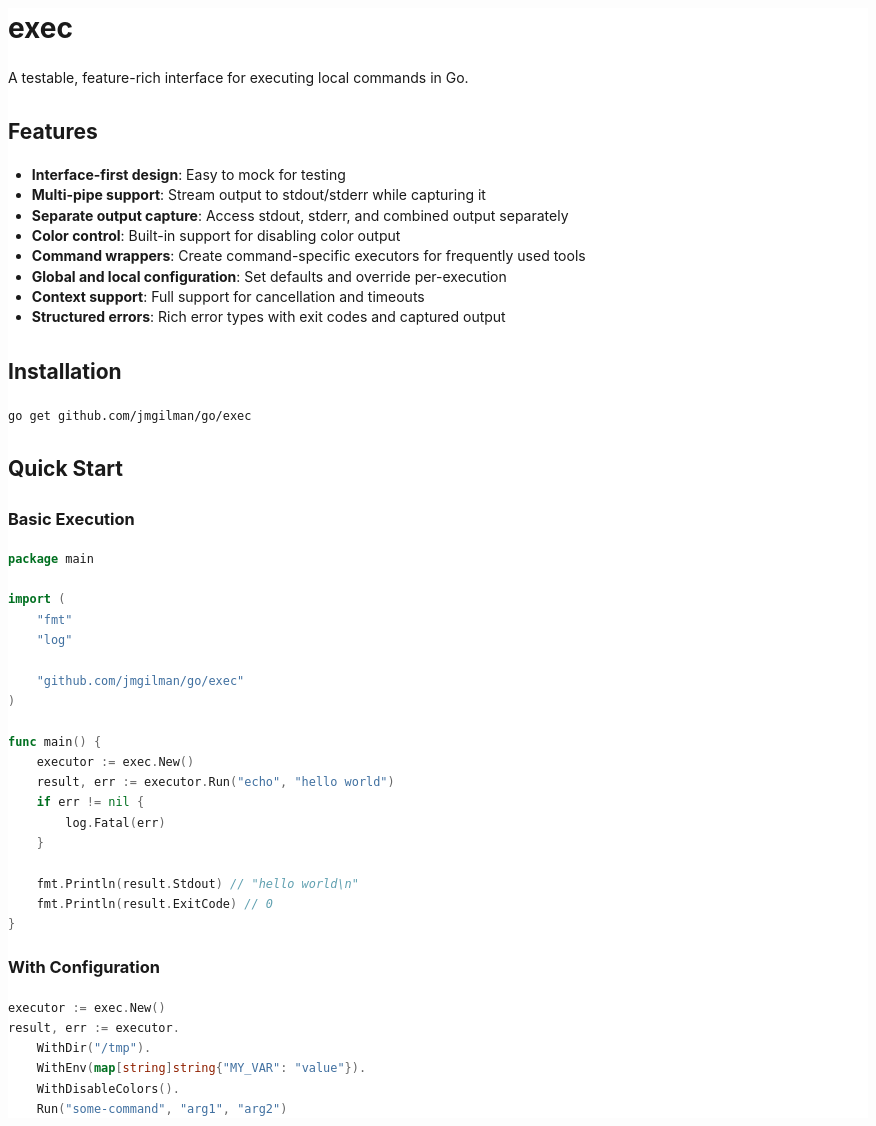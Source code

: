 # exec

A testable, feature-rich interface for executing local commands in Go.

## Features

- **Interface-first design**: Easy to mock for testing
- **Multi-pipe support**: Stream output to stdout/stderr while capturing it
- **Separate output capture**: Access stdout, stderr, and combined output separately
- **Color control**: Built-in support for disabling color output
- **Command wrappers**: Create command-specific executors for frequently used tools
- **Global and local configuration**: Set defaults and override per-execution
- **Context support**: Full support for cancellation and timeouts
- **Structured errors**: Rich error types with exit codes and captured output

## Installation

```bash
go get github.com/jmgilman/go/exec
```

## Quick Start

### Basic Execution

```go
package main

import (
    "fmt"
    "log"

    "github.com/jmgilman/go/exec"
)

func main() {
    executor := exec.New()
    result, err := executor.Run("echo", "hello world")
    if err != nil {
        log.Fatal(err)
    }

    fmt.Println(result.Stdout) // "hello world\n"
    fmt.Println(result.ExitCode) // 0
}
```

### With Configuration

```go
executor := exec.New()
result, err := executor.
    WithDir("/tmp").
    WithEnv(map[string]string{"MY_VAR": "value"}).
    WithDisableColors().
    Run("some-command", "arg1", "arg2")
```

